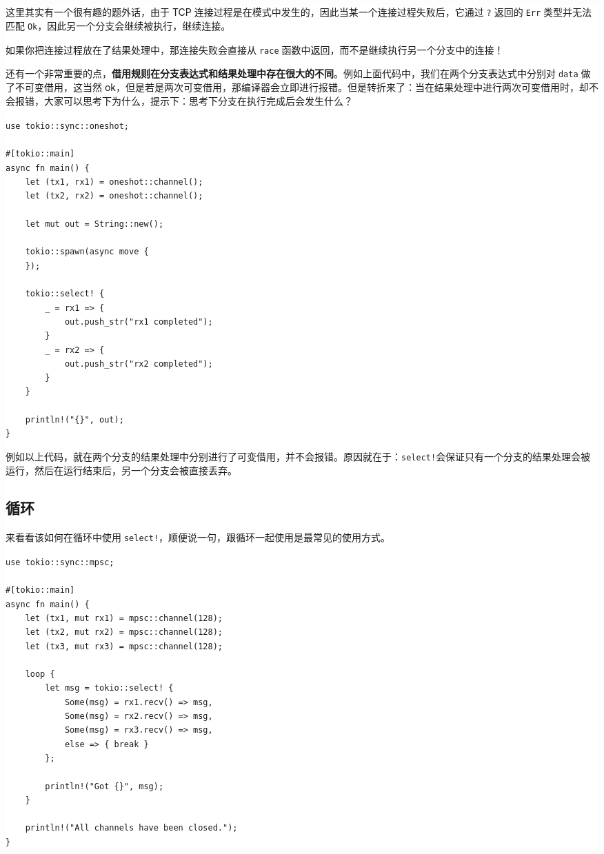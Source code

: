 这里其实有一个很有趣的题外话，由于 TCP 连接过程是在模式中发生的，因此当某一个连接过程失败后，它通过 `?` 返回的 `Err` 类型并无法匹配 `Ok`，因此另一个分支会继续被执行，继续连接。

如果你把连接过程放在了结果处理中，那连接失败会直接从 `race` 函数中返回，而不是继续执行另一个分支中的连接！

还有一个非常重要的点，**借用规则在分支表达式和结果处理中存在很大的不同**。例如上面代码中，我们在两个分支表达式中分别对 `data` 做了不可变借用，这当然 ok，但是若是两次可变借用，那编译器会立即进行报错。但是转折来了：当在结果处理中进行两次可变借用时，却不会报错，大家可以思考下为什么，提示下：思考下分支在执行完成后会发生什么？

```rust,ignore,mdbook-runnable
use tokio::sync::oneshot;

#[tokio::main]
async fn main() {
    let (tx1, rx1) = oneshot::channel();
    let (tx2, rx2) = oneshot::channel();

    let mut out = String::new();

    tokio::spawn(async move {
    });

    tokio::select! {
        _ = rx1 => {
            out.push_str("rx1 completed");
        }
        _ = rx2 => {
            out.push_str("rx2 completed");
        }
    }

    println!("{}", out);
}
```

例如以上代码，就在两个分支的结果处理中分别进行了可变借用，并不会报错。原因就在于：`select!`会保证只有一个分支的结果处理会被运行，然后在运行结束后，另一个分支会被直接丢弃。

## 循环

来看看该如何在循环中使用 `select!`，顺便说一句，跟循环一起使用是最常见的使用方式。

```rust,ignore,mdbook-runnable
use tokio::sync::mpsc;

#[tokio::main]
async fn main() {
    let (tx1, mut rx1) = mpsc::channel(128);
    let (tx2, mut rx2) = mpsc::channel(128);
    let (tx3, mut rx3) = mpsc::channel(128);

    loop {
        let msg = tokio::select! {
            Some(msg) = rx1.recv() => msg,
            Some(msg) = rx2.recv() => msg,
            Some(msg) = rx3.recv() => msg,
            else => { break }
        };

        println!("Got {}", msg);
    }

    println!("All channels have been closed.");
}
```
